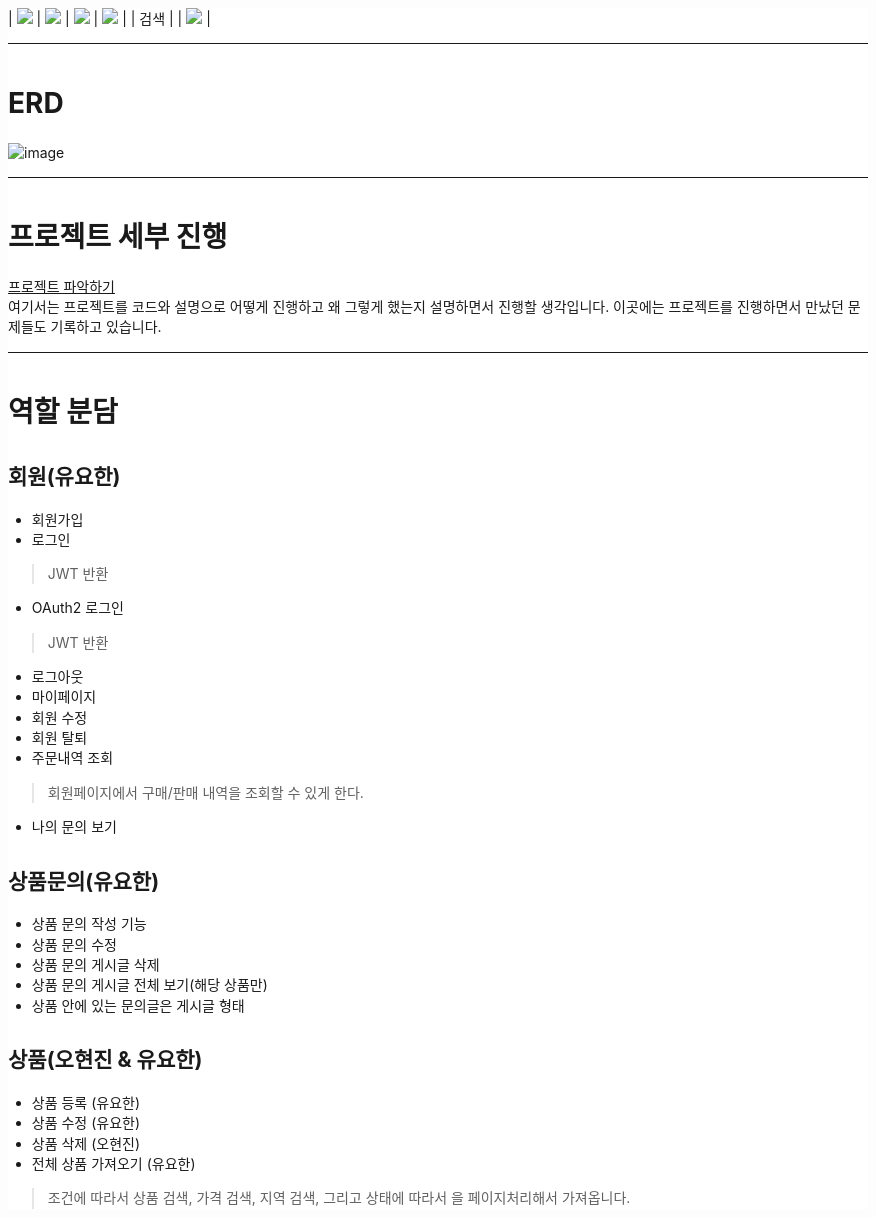 |   <img width="220" src="https://velog.velcdn.com/images/zxzz45/post/3f519de4-c38a-428f-b4b5-3e73e7c9548c/image.gif"/>  |  <img width="220" src="https://velog.velcdn.com/images/zxzz45/post/6ce41364-8959-41d0-bf9f-9423df47a093/image.gif"/>  | <img width="220" src="https://velog.velcdn.com/images/zxzz45/post/34ec3ca9-5cca-444d-ae93-ed1ecafc5dcf/image.gif"/>  | <img width="220" src="https://velog.velcdn.com/images/zxzz45/post/75c320f2-7f82-4ee6-bac8-462c6885d1c7/image.gif"/>  | 
| 검색 |
|  <img width="220" src="https://github.com/BlueBucket-project/backend/assets/110465572/f36c3843-6079-4152-8d8d-095cdf71adbe"/> | 

---
# ERD
![image](https://github.com/BlueBucket-project/backend/assets/110465572/22fdbe5b-f56a-4432-aa15-a440b6a73af4)

---

# 프로젝트 세부 진행

[프로젝트 파악하기](https://velog.io/@zxzz45/%EB%B0%B0%ED%8F%AC-c39fncia) <br />
여기서는 프로젝트를 코드와 설명으로 어떻게 진행하고 왜 그렇게 했는지 설명하면서 진행할 생각입니다. 이곳에는 프로젝트를 진행하면서 만났던 문제들도 기록하고 있습니다.

---
# 역할 분담

## 회원(유요한)

- 회원가입
- 로그인
>JWT 반환
- OAuth2 로그인
> JWT 반환
- 로그아웃
- 마이페이지
- 회원 수정
- 회원 탈퇴
- 주문내역 조회
> 회원페이지에서 구매/판매 내역을 조회할 수 있게 한다.
- 나의 문의 보기


## 상품문의(유요한)

- 상품 문의 작성 기능
- 상품 문의 수정
- 상품 문의 게시글 삭제
- 상품 문의 게시글 전체 보기(해당 상품만)
- 상품 안에 있는 문의글은 게시글 형태

## 상품(오현진 & 유요한)

- 상품 등록 (유요한)
- 상품 수정 (유요한)
- 상품 삭제 (오현진) 
- 전체 상품 가져오기 (유요한)
> 조건에 따라서 상품 검색, 가격 검색, 지역 검색, 그리고 상태에 따라서 을 페이지처리해서 가져옵니다.
